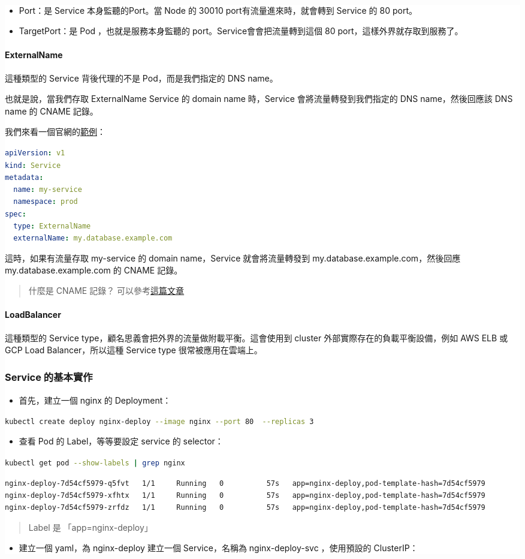    * Port：是 Service 本身監聽的Port。當 Node 的 30010 port有流量進來時，就會轉到 Service 的 80 port。

   * TargetPort：是 Pod ，也就是服務本身監聽的 port。Service會會把流量轉到這個 80 port，這樣外界就存取到服務了。

#### ExternalName

這種類型的 Service 背後代理的不是 Pod，而是我們指定的 DNS name。

也就是說，當我們存取 ExternalName Service 的 domain name 時，Service 會將流量轉發到我們指定的 DNS name，然後回應該 DNS name 的 CNAME 記錄。

我們來看一個官網的[範例](https://kubernetes.io/docs/concepts/services-networking/service/#externalname)：

```yaml
apiVersion: v1
kind: Service
metadata:
  name: my-service
  namespace: prod
spec:
  type: ExternalName
  externalName: my.database.example.com
```

這時，如果有流量存取 my-service 的 domain name，Service 就會將流量轉發到 my.database.example.com，然後回應 my.database.example.com 的 CNAME 記錄。

> 什麼是 CNAME 記錄？ 可以參考[這篇文章](https://medium.com/%E4%B8%80%E5%80%8B%E4%BA%BA%E7%9A%84%E6%96%87%E8%97%9D%E5%BE%A9%E8%88%88/pm%E7%AD%86%E8%A8%98-https-a%E7%B4%80%E9%8C%84%E8%88%87cname-91f6f2a1ee2f)

#### LoadBalancer

這種類型的 Service type，顧名思義會把外界的流量做附載平衡。這會使用到 cluster 外部實際存在的負載平衡設備，例如  AWS ELB 或 GCP Load Balancer，所以這種 Service type 很常被應用在雲端上。

### Service 的基本實作

* 首先，建立一個 nginx 的 Deployment：

```bash
kubectl create deploy nginx-deploy --image nginx --port 80  --replicas 3 
```

* 查看 Pod 的 Label，等等要設定 service 的 selector：
```bash
kubectl get pod --show-labels | grep nginx
```
```text
nginx-deploy-7d54cf5979-q5fvt   1/1     Running   0          57s   app=nginx-deploy,pod-template-hash=7d54cf5979
nginx-deploy-7d54cf5979-xfhtx   1/1     Running   0          57s   app=nginx-deploy,pod-template-hash=7d54cf5979
nginx-deploy-7d54cf5979-zrfdz   1/1     Running   0          57s   app=nginx-deploy,pod-template-hash=7d54cf5979
```
> Label 是 「app=nginx-deploy」

* 建立一個 yaml，為 nginx-deploy 建立一個 Service，名稱為 nginx-deploy-svc ，使用預設的 ClusterIP：
